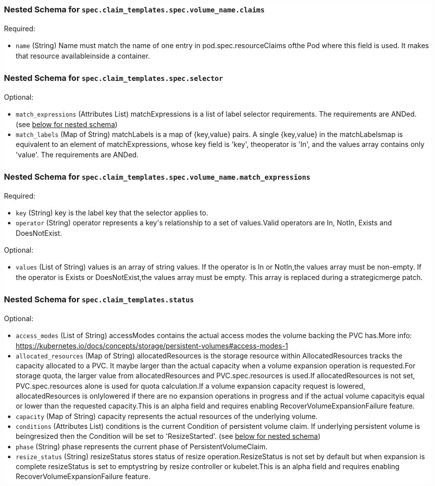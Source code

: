 <a id="nestedatt--spec--claim_templates--spec--volume_name--claims"></a>
### Nested Schema for `spec.claim_templates.spec.volume_name.claims`

Required:

- `name` (String) Name must match the name of one entry in pod.spec.resourceClaims ofthe Pod where this field is used. It makes that resource availableinside a container.



<a id="nestedatt--spec--claim_templates--spec--selector"></a>
### Nested Schema for `spec.claim_templates.spec.selector`

Optional:

- `match_expressions` (Attributes List) matchExpressions is a list of label selector requirements. The requirements are ANDed. (see [below for nested schema](#nestedatt--spec--claim_templates--spec--volume_name--match_expressions))
- `match_labels` (Map of String) matchLabels is a map of {key,value} pairs. A single {key,value} in the matchLabelsmap is equivalent to an element of matchExpressions, whose key field is 'key', theoperator is 'In', and the values array contains only 'value'. The requirements are ANDed.

<a id="nestedatt--spec--claim_templates--spec--volume_name--match_expressions"></a>
### Nested Schema for `spec.claim_templates.spec.volume_name.match_expressions`

Required:

- `key` (String) key is the label key that the selector applies to.
- `operator` (String) operator represents a key's relationship to a set of values.Valid operators are In, NotIn, Exists and DoesNotExist.

Optional:

- `values` (List of String) values is an array of string values. If the operator is In or NotIn,the values array must be non-empty. If the operator is Exists or DoesNotExist,the values array must be empty. This array is replaced during a strategicmerge patch.




<a id="nestedatt--spec--claim_templates--status"></a>
### Nested Schema for `spec.claim_templates.status`

Optional:

- `access_modes` (List of String) accessModes contains the actual access modes the volume backing the PVC has.More info: https://kubernetes.io/docs/concepts/storage/persistent-volumes#access-modes-1
- `allocated_resources` (Map of String) allocatedResources is the storage resource within AllocatedResources tracks the capacity allocated to a PVC. It maybe larger than the actual capacity when a volume expansion operation is requested.For storage quota, the larger value from allocatedResources and PVC.spec.resources is used.If allocatedResources is not set, PVC.spec.resources alone is used for quota calculation.If a volume expansion capacity request is lowered, allocatedResources is onlylowered if there are no expansion operations in progress and if the actual volume capacityis equal or lower than the requested capacity.This is an alpha field and requires enabling RecoverVolumeExpansionFailure feature.
- `capacity` (Map of String) capacity represents the actual resources of the underlying volume.
- `conditions` (Attributes List) conditions is the current Condition of persistent volume claim. If underlying persistent volume is beingresized then the Condition will be set to 'ResizeStarted'. (see [below for nested schema](#nestedatt--spec--claim_templates--status--conditions))
- `phase` (String) phase represents the current phase of PersistentVolumeClaim.
- `resize_status` (String) resizeStatus stores status of resize operation.ResizeStatus is not set by default but when expansion is complete resizeStatus is set to emptystring by resize controller or kubelet.This is an alpha field and requires enabling RecoverVolumeExpansionFailure feature.
